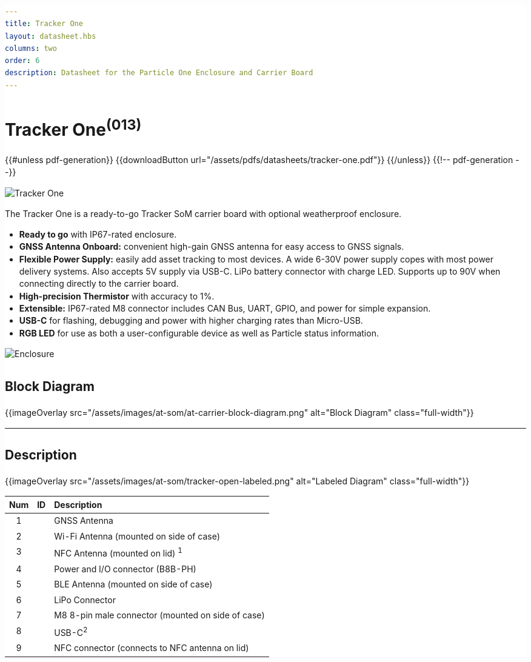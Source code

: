 ```yaml
---
title: Tracker One
layout: datasheet.hbs
columns: two
order: 6
description: Datasheet for the Particle One Enclosure and Carrier Board
---
```


# Tracker One<sup>(013)</sup>

{{#unless pdf-generation}}
{{downloadButton url="/assets/pdfs/datasheets/tracker-one.pdf"}}
{{/unless}} {{!-- pdf-generation --}}

![Tracker One](/assets/images/t-one.svg)

The Tracker One is a ready-to-go Tracker SoM carrier board with optional weatherproof enclosure.

- **Ready to go** with IP67-rated enclosure.
- **GNSS Antenna Onboard:** convenient high-gain GNSS antenna for easy access to GNSS signals.
- **Flexible Power Supply:** easily add asset tracking to most devices. A wide 6-30V power supply copes with most power delivery systems. Also accepts 5V supply via USB-C. LiPo battery connector with charge LED. Supports up to 90V when connecting directly to the carrier board.
- **High-precision Thermistor** with accuracy to 1%.
- **Extensible:** IP67-rated M8 connector includes CAN Bus, UART, GPIO, and power for simple expansion.
- **USB-C** for flashing, debugging and power with higher charging rates than Micro-USB.
- **RGB LED** for use as both a user-configurable device as well as Particle status information.

![Enclosure](/assets/images/at-som/at-encosure-plugged.jpg)


## Block Diagram

{{imageOverlay src="/assets/images/at-som/at-carrier-block-diagram.png" alt="Block Diagram" class="full-width"}}

---

## Description

{{imageOverlay src="/assets/images/at-som/tracker-open-labeled.png" alt="Labeled Diagram" class="full-width"}}


| Num | ID 					    | Description                                      |
| :---: | :----------------------|:--------------------------------|
|  1 | | GNSS Antenna |
|  2 | | Wi-Fi Antenna (mounted on side of case) |
|  3 | | NFC Antenna (mounted on lid) <sup>1</sup> |
|  4 | | Power and I/O connector (B8B-PH) |  
|  5 | | BLE Antenna (mounted on side of case) |
|  6 | | LiPo Connector |
|  7 | | M8 8-pin male connector (mounted on side of case) |
|  8 | | USB-C<sup>2</sup> |
|  9 | | NFC connector (connects to NFC antenna on lid) |